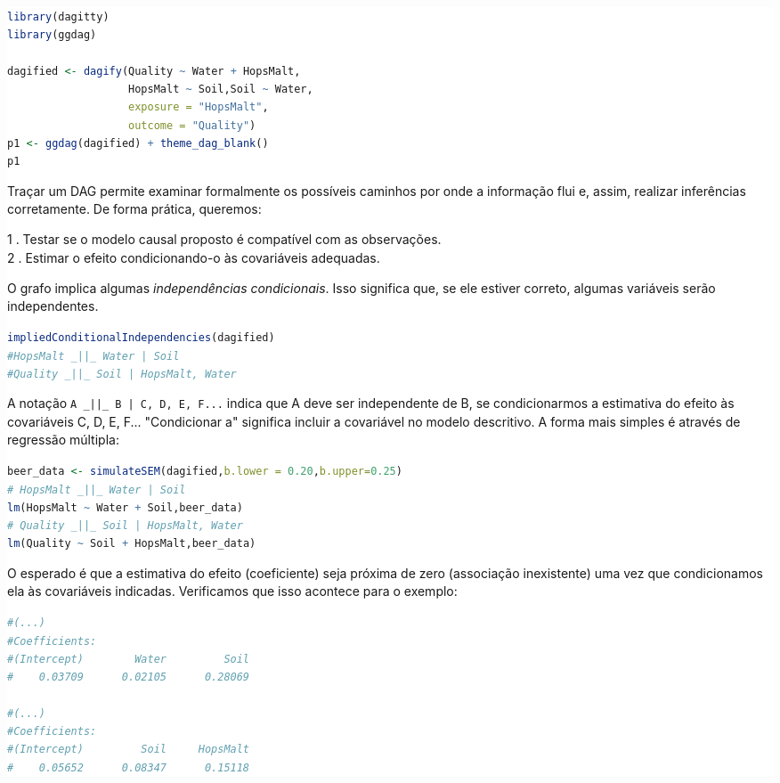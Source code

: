 ```r
library(dagitty)
library(ggdag)

dagified <- dagify(Quality ~ Water + HopsMalt, 
                   HopsMalt ~ Soil,Soil ~ Water,
                   exposure = "HopsMalt",
                   outcome = "Quality")
p1 <- ggdag(dagified) + theme_dag_blank()
p1
```  

Traçar um DAG permite examinar formalmente os possíveis caminhos por onde a informação flui e, assim, realizar inferências corretamente. De forma prática, queremos:  

1 . Testar se o modelo causal proposto é compatível com as observações.  
2 . Estimar o efeito condicionando-o às covariáveis adequadas.  

O grafo implica algumas *independências condicionais*. Isso significa que, se ele estiver correto, algumas variáveis serão independentes.  
```r
impliedConditionalIndependencies(dagified)
#HopsMalt _||_ Water | Soil
#Quality _||_ Soil | HopsMalt, Water
```
A notação `A _||_ B | C, D, E, F...` indica que A deve ser independente de B, se condicionarmos a estimativa do efeito às covariáveis C, D, E, F... "Condicionar a" significa incluir a covariável no modelo descritivo. A forma mais simples é através de regressão múltipla:  

```r  
beer_data <- simulateSEM(dagified,b.lower = 0.20,b.upper=0.25)
# HopsMalt _||_ Water | Soil
lm(HopsMalt ~ Water + Soil,beer_data)
# Quality _||_ Soil | HopsMalt, Water
lm(Quality ~ Soil + HopsMalt,beer_data)
```  
O esperado é que a estimativa do efeito (coeficiente) seja próxima de zero (associação inexistente) uma vez que condicionamos ela às covariáveis indicadas. Verificamos que isso acontece para o exemplo:  

```r
#(...)
#Coefficients:
#(Intercept)        Water         Soil  
#    0.03709      0.02105      0.28069  

#(...)
#Coefficients:
#(Intercept)         Soil     HopsMalt  
#    0.05652      0.08347      0.15118  
```